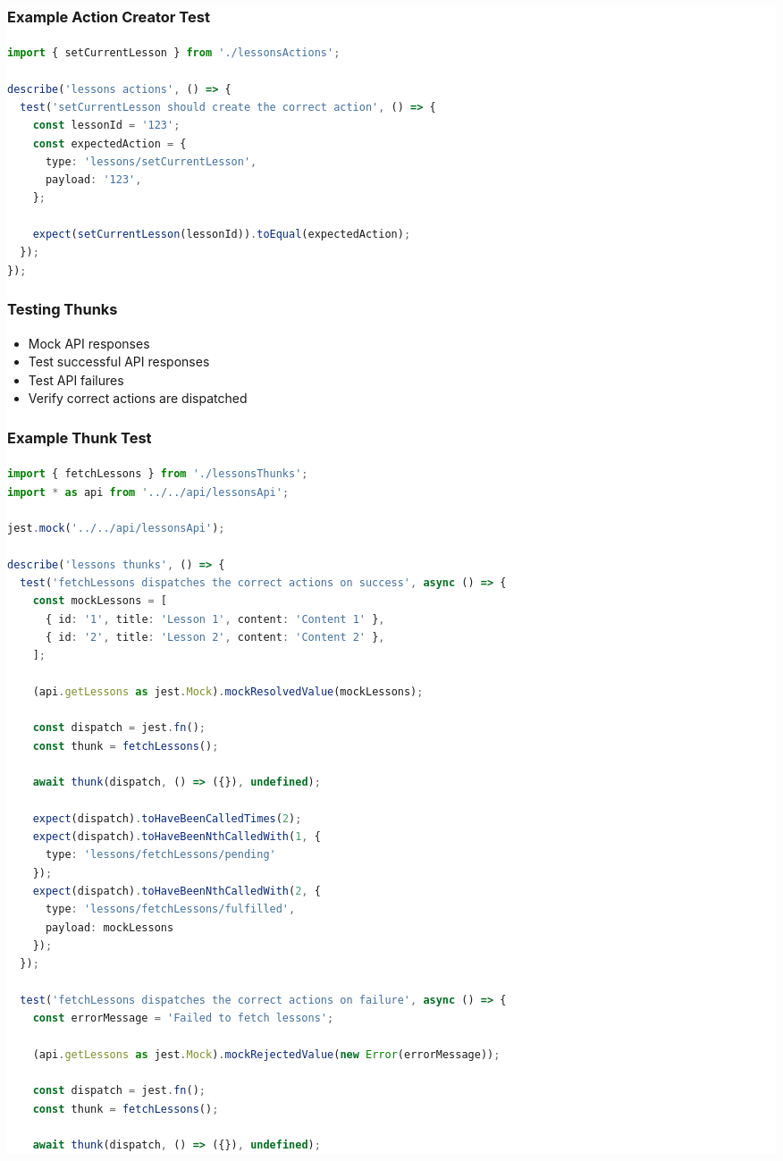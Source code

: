 ### Example Action Creator Test
```typescript
import { setCurrentLesson } from './lessonsActions';

describe('lessons actions', () => {
  test('setCurrentLesson should create the correct action', () => {
    const lessonId = '123';
    const expectedAction = {
      type: 'lessons/setCurrentLesson',
      payload: '123',
    };
    
    expect(setCurrentLesson(lessonId)).toEqual(expectedAction);
  });
});
```

### Testing Thunks
- Mock API responses
- Test successful API responses
- Test API failures
- Verify correct actions are dispatched

### Example Thunk Test
```typescript
import { fetchLessons } from './lessonsThunks';
import * as api from '../../api/lessonsApi';

jest.mock('../../api/lessonsApi');

describe('lessons thunks', () => {
  test('fetchLessons dispatches the correct actions on success', async () => {
    const mockLessons = [
      { id: '1', title: 'Lesson 1', content: 'Content 1' },
      { id: '2', title: 'Lesson 2', content: 'Content 2' },
    ];
    
    (api.getLessons as jest.Mock).mockResolvedValue(mockLessons);
    
    const dispatch = jest.fn();
    const thunk = fetchLessons();
    
    await thunk(dispatch, () => ({}), undefined);
    
    expect(dispatch).toHaveBeenCalledTimes(2);
    expect(dispatch).toHaveBeenNthCalledWith(1, {
      type: 'lessons/fetchLessons/pending'
    });
    expect(dispatch).toHaveBeenNthCalledWith(2, {
      type: 'lessons/fetchLessons/fulfilled',
      payload: mockLessons
    });
  });

  test('fetchLessons dispatches the correct actions on failure', async () => {
    const errorMessage = 'Failed to fetch lessons';
    
    (api.getLessons as jest.Mock).mockRejectedValue(new Error(errorMessage));
    
    const dispatch = jest.fn();
    const thunk = fetchLessons();
    
    await thunk(dispatch, () => ({}), undefined);
```